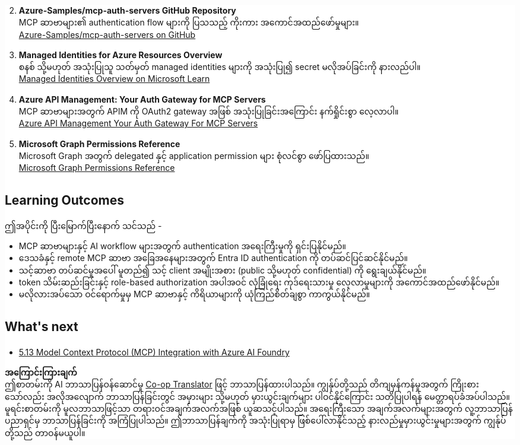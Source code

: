 2. **Azure-Samples/mcp-auth-servers GitHub Repository**  
   MCP ဆာဗာများ၏ authentication flow များကို ပြသသည့် ကိုးကား အကောင်အထည်ဖော်မှုများ။  
   [Azure-Samples/mcp-auth-servers on GitHub](https://github.com/Azure-Samples/mcp-auth-servers)

3. **Managed Identities for Azure Resources Overview**  
   စနစ် သို့မဟုတ် အသုံးပြုသူ သတ်မှတ် managed identities များကို အသုံးပြု၍ secret မလိုအပ်ခြင်းကို နားလည်ပါ။  
   [Managed Identities Overview on Microsoft Learn](https://learn.microsoft.com/en-us/entra/identity/managed-identities-azure-resources/)

4. **Azure API Management: Your Auth Gateway for MCP Servers**  
   MCP ဆာဗာများအတွက် APIM ကို OAuth2 gateway အဖြစ် အသုံးပြုခြင်းအကြောင်း နက်ရှိုင်းစွာ လေ့လာပါ။  
   [Azure API Management Your Auth Gateway For MCP Servers](https://techcommunity.microsoft.com/blog/integrationsonazureblog/azure-api-management-your-auth-gateway-for-mcp-servers/4402690)

5. **Microsoft Graph Permissions Reference**  
   Microsoft Graph အတွက် delegated နှင့် application permission များ စုံလင်စွာ ဖော်ပြထားသည်။  
   [Microsoft Graph Permissions Reference](https://learn.microsoft.com/zh-tw/graph/permissions-reference)


## Learning Outcomes  
ဤအပိုင်းကို ပြီးမြောက်ပြီးနောက် သင်သည် -

- MCP ဆာဗာများနှင့် AI workflow များအတွက် authentication အရေးကြီးမှုကို ရှင်းပြနိုင်မည်။
- ဒေသခံနှင့် remote MCP ဆာဗာ အခြေအနေများအတွက် Entra ID authentication ကို တပ်ဆင်ပြင်ဆင်နိုင်မည်။
- သင့်ဆာဗာ တပ်ဆင်မှုအပေါ် မူတည်၍ သင့် client အမျိုးအစား (public သို့မဟုတ် confidential) ကို ရွေးချယ်နိုင်မည်။
- token သိမ်းဆည်းခြင်းနှင့် role-based authorization အပါအဝင် လုံခြုံရေး ကုဒ်ရေးသားမှု လေ့လာမှုများကို အကောင်အထည်ဖော်နိုင်မည်။
- မလိုလားအပ်သော ဝင်ရောက်မှုမှ MCP ဆာဗာနှင့် ကိရိယာများကို ယုံကြည်စိတ်ချစွာ ကာကွယ်နိုင်မည်။

## What's next 

- [5.13 Model Context Protocol (MCP) Integration with Azure AI Foundry](../mcp-foundry-agent-integration/README.md)

**အကြောင်းကြားချက်**  
ဤစာတမ်းကို AI ဘာသာပြန်ဝန်ဆောင်မှု [Co-op Translator](https://github.com/Azure/co-op-translator) ဖြင့် ဘာသာပြန်ထားပါသည်။ ကျွန်ုပ်တို့သည် တိကျမှန်ကန်မှုအတွက် ကြိုးစားသော်လည်း အလိုအလျောက် ဘာသာပြန်ခြင်းတွင် အမှားများ သို့မဟုတ် မှားယွင်းချက်များ ပါဝင်နိုင်ကြောင်း သတိပြုပါရန် မေတ္တာရပ်ခံအပ်ပါသည်။ မူရင်းစာတမ်းကို မူလဘာသာဖြင့်သာ တရားဝင်အချက်အလက်အဖြစ် ယူဆသင့်ပါသည်။ အရေးကြီးသော အချက်အလက်များအတွက် လူ့ဘာသာပြန်ပညာရှင်မှ ဘာသာပြန်ခြင်းကို အကြံပြုပါသည်။ ဤဘာသာပြန်ချက်ကို အသုံးပြုရာမှ ဖြစ်ပေါ်လာနိုင်သည့် နားလည်မှုမှားယွင်းမှုများအတွက် ကျွန်ုပ်တို့သည် တာဝန်မယူပါ။